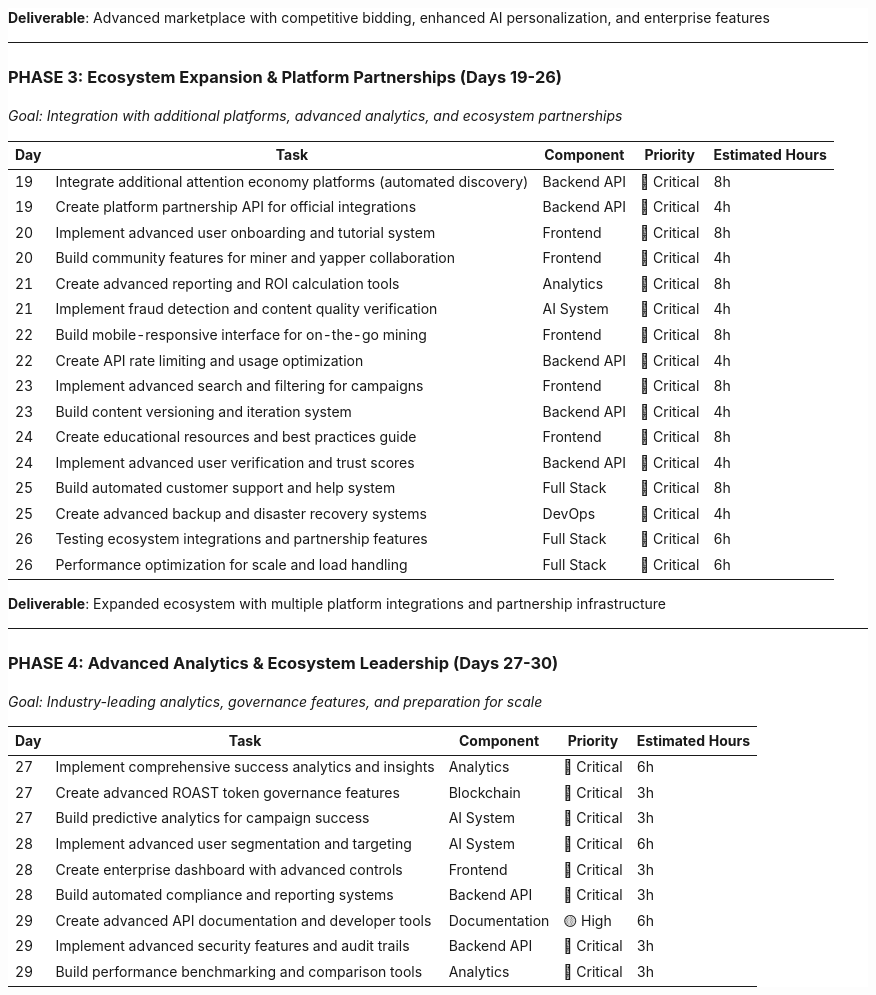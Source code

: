 **Deliverable**: Advanced marketplace with competitive bidding, enhanced AI personalization, and enterprise features

---

### **PHASE 3: Ecosystem Expansion & Platform Partnerships (Days 19-26)**
*Goal: Integration with additional platforms, advanced analytics, and ecosystem partnerships*

| Day | Task | Component | Priority | Estimated Hours |
|-----|------|-----------|----------|----------------|
| 19 | Integrate additional attention economy platforms (automated discovery) | Backend API | 🔴 Critical | 8h |
| 19 | Create platform partnership API for official integrations | Backend API | 🔴 Critical | 4h |
| 20 | Implement advanced user onboarding and tutorial system | Frontend | 🔴 Critical | 8h |
| 20 | Build community features for miner and yapper collaboration | Frontend | 🔴 Critical | 4h |
| 21 | Create advanced reporting and ROI calculation tools | Analytics | 🔴 Critical | 8h |
| 21 | Implement fraud detection and content quality verification | AI System | 🔴 Critical | 4h |
| 22 | Build mobile-responsive interface for on-the-go mining | Frontend | 🔴 Critical | 8h |
| 22 | Create API rate limiting and usage optimization | Backend API | 🔴 Critical | 4h |
| 23 | Implement advanced search and filtering for campaigns | Frontend | 🔴 Critical | 8h |
| 23 | Build content versioning and iteration system | Backend API | 🔴 Critical | 4h |
| 24 | Create educational resources and best practices guide | Frontend | 🔴 Critical | 8h |
| 24 | Implement advanced user verification and trust scores | Backend API | 🔴 Critical | 4h |
| 25 | Build automated customer support and help system | Full Stack | 🔴 Critical | 8h |
| 25 | Create advanced backup and disaster recovery systems | DevOps | 🔴 Critical | 4h |
| 26 | Testing ecosystem integrations and partnership features | Full Stack | 🔴 Critical | 6h |
| 26 | Performance optimization for scale and load handling | Full Stack | 🔴 Critical | 6h |

**Deliverable**: Expanded ecosystem with multiple platform integrations and partnership infrastructure

---

### **PHASE 4: Advanced Analytics & Ecosystem Leadership (Days 27-30)**
*Goal: Industry-leading analytics, governance features, and preparation for scale*

| Day | Task | Component | Priority | Estimated Hours |
|-----|------|-----------|----------|----------------|
| 27 | Implement comprehensive success analytics and insights | Analytics | 🔴 Critical | 6h |
| 27 | Create advanced ROAST token governance features | Blockchain | 🔴 Critical | 3h |
| 27 | Build predictive analytics for campaign success | AI System | 🔴 Critical | 3h |
| 28 | Implement advanced user segmentation and targeting | AI System | 🔴 Critical | 6h |
| 28 | Create enterprise dashboard with advanced controls | Frontend | 🔴 Critical | 3h |
| 28 | Build automated compliance and reporting systems | Backend API | 🔴 Critical | 3h |
| 29 | Create advanced API documentation and developer tools | Documentation | 🟡 High | 6h |
| 29 | Implement advanced security features and audit trails | Backend API | 🔴 Critical | 3h |
| 29 | Build performance benchmarking and comparison tools | Analytics | 🔴 Critical | 3h |